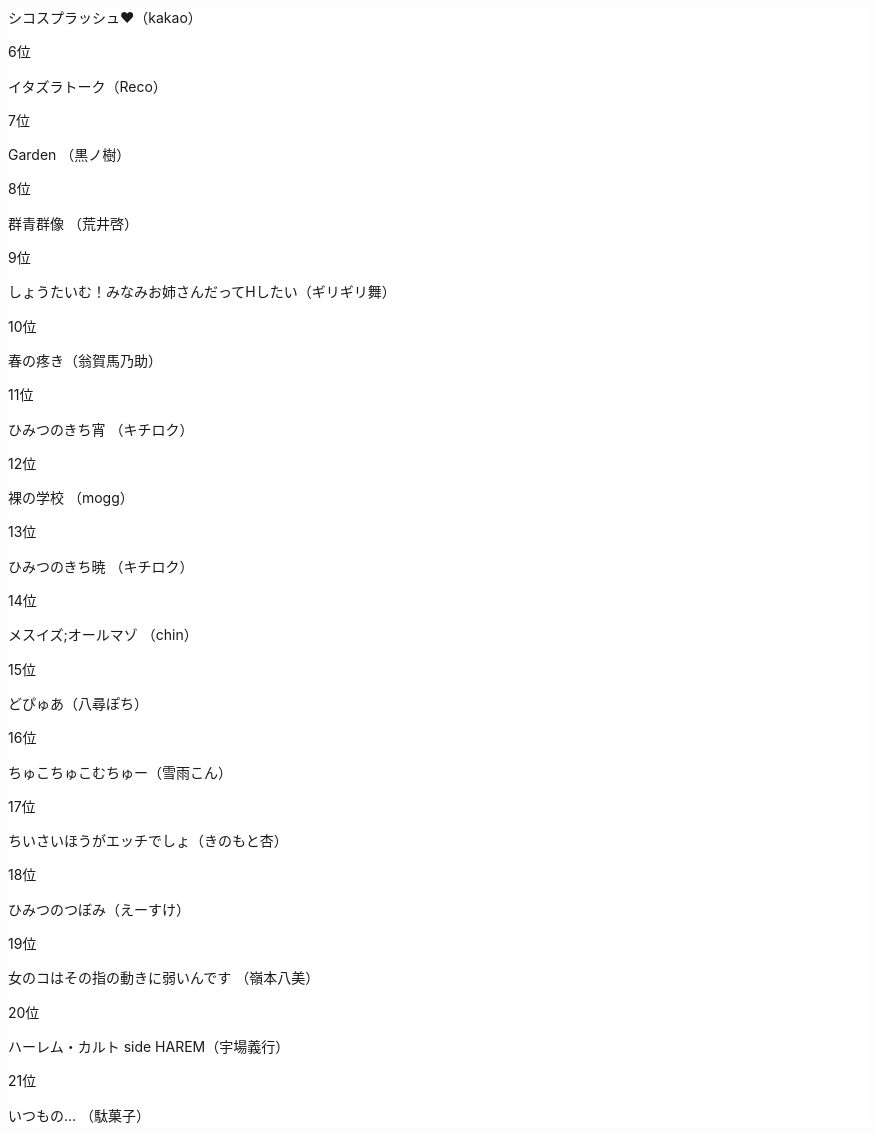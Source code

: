シコスプラッシュ♥（kakao）    

6位

イタズラトーク（Reco）    

7位

Garden （黒ノ樹）    

8位

群青群像 （荒井啓）    

9位

しょうたいむ！みなみお姉さんだってHしたい（ギリギリ舞）

10位

春の疼き（翁賀馬乃助）    

11位

ひみつのきち宵 （キチロク）    

12位

裸の学校 （mogg）    

13位

ひみつのきち暁 （キチロク）    

14位

メスイズ;オールマゾ （chin）    

15位

どぴゅあ（八尋ぽち）   

16位

ちゅこちゅこむちゅー（雪雨こん）   

17位

ちいさいほうがエッチでしょ（きのもと杏）    

18位

ひみつのつぼみ（えーすけ）    

19位

女のコはその指の動きに弱いんです （嶺本八美）   

20位

ハーレム・カルト side HAREM（宇場義行）  

21位

いつもの… （駄菓子）   
